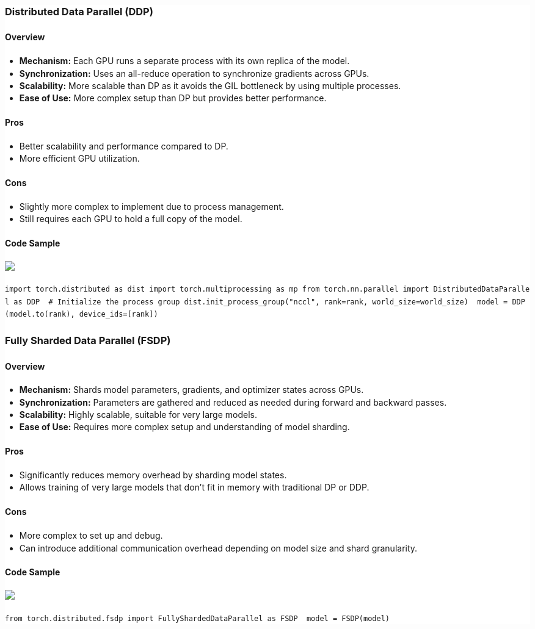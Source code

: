 ### Distributed Data Parallel (DDP)

#### Overview

- **Mechanism:** Each GPU runs a separate process with its own replica of the model.
- **Synchronization:** Uses an all-reduce operation to synchronize gradients across GPUs.
- **Scalability:** More scalable than DP as it avoids the GIL bottleneck by using multiple processes.
- **Ease of Use:** More complex setup than DP but provides better performance.

#### Pros

- Better scalability and performance compared to DP.
- More efficient GPU utilization.

#### Cons

- Slightly more complex to implement due to process management.
- Still requires each GPU to hold a full copy of the model.

#### Code Sample

![](https://aman.ai/images/copy.png)

`import torch.distributed as dist import torch.multiprocessing as mp from torch.nn.parallel import DistributedDataParallel as DDP  # Initialize the process group dist.init_process_group("nccl", rank=rank, world_size=world_size)  model = DDP(model.to(rank), device_ids=[rank])`

### Fully Sharded Data Parallel (FSDP)

#### Overview

- **Mechanism:** Shards model parameters, gradients, and optimizer states across GPUs.
- **Synchronization:** Parameters are gathered and reduced as needed during forward and backward passes.
- **Scalability:** Highly scalable, suitable for very large models.
- **Ease of Use:** Requires more complex setup and understanding of model sharding.

#### Pros

- Significantly reduces memory overhead by sharding model states.
- Allows training of very large models that don’t fit in memory with traditional DP or DDP.

#### Cons

- More complex to set up and debug.
- Can introduce additional communication overhead depending on model size and shard granularity.

#### Code Sample

![](https://aman.ai/images/copy.png)

`from torch.distributed.fsdp import FullyShardedDataParallel as FSDP  model = FSDP(model)`
